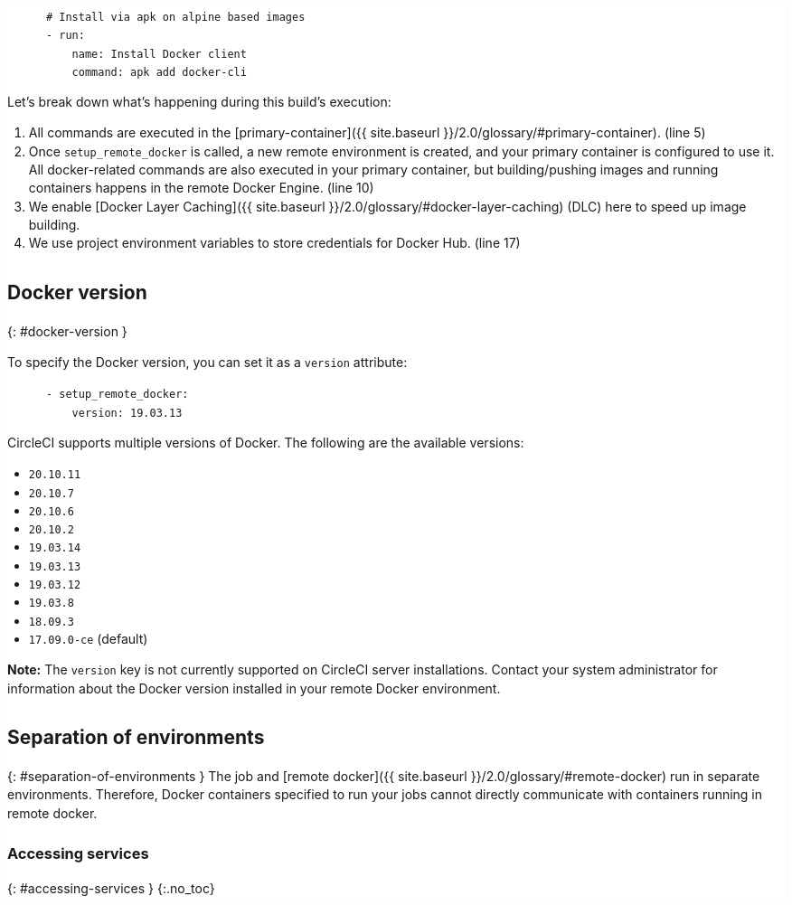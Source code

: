 ```
      # Install via apk on alpine based images
      - run:
          name: Install Docker client
          command: apk add docker-cli
```

Let’s break down what’s happening during this build’s execution:

1. All commands are executed in the [primary-container]({{ site.baseurl }}/2.0/glossary/#primary-container). (line 5)
2. Once `setup_remote_docker` is called, a new remote environment is created, and your primary container is configured to use it. All docker-related commands are also executed in your primary container, but building/pushing images and running containers happens in the remote Docker Engine. (line 10)
3. We enable [Docker Layer Caching]({{ site.baseurl }}/2.0/glossary/#docker-layer-caching) (DLC) here to speed up image building.
4. We use project environment variables to store credentials for Docker Hub. (line 17)

## Docker version
{: #docker-version }

To specify the Docker version, you can set it as a `version` attribute:

```
      - setup_remote_docker:
          version: 19.03.13
```

CircleCI supports multiple versions of Docker. The following are the available versions:

- `20.10.11`
- `20.10.7`
- `20.10.6`
- `20.10.2`
- `19.03.14`
- `19.03.13`
- `19.03.12`
- `19.03.8`
- `18.09.3`
- `17.09.0-ce` (default)



**Note:** The `version` key is not currently supported on CircleCI server installations. Contact your system administrator for information about the Docker version installed in your remote Docker environment.

## Separation of environments
{: #separation-of-environments }
The job and [remote docker]({{ site.baseurl }}/2.0/glossary/#remote-docker) run in separate environments. Therefore, Docker containers specified to run your jobs cannot directly communicate with containers running in remote docker.

### Accessing services
{: #accessing-services }
{:.no_toc}
